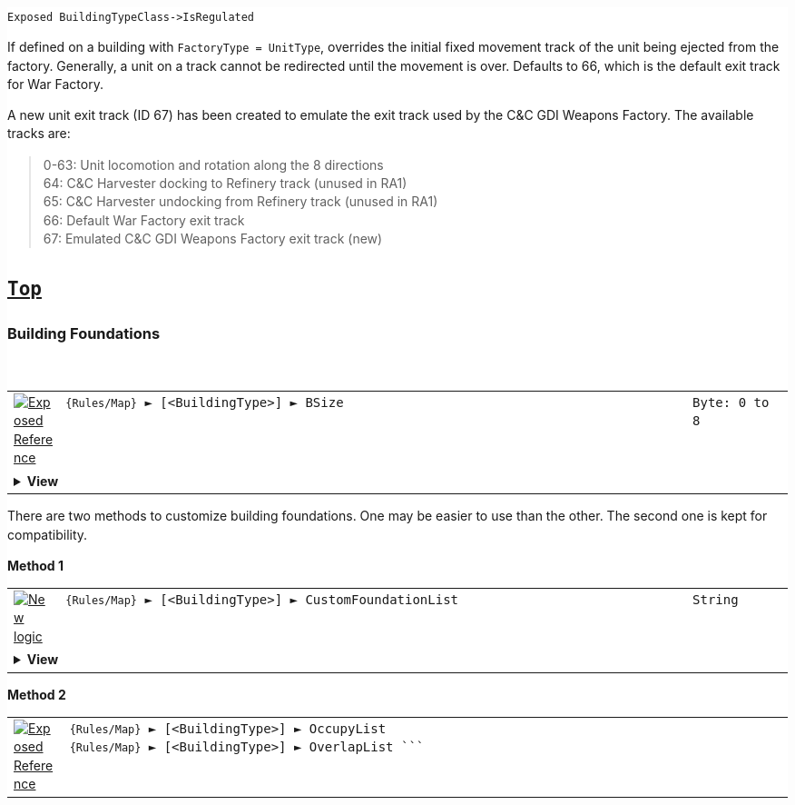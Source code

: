 ```Exposed BuildingTypeClass->IsRegulated```

If defined on a building with `FactoryType = UnitType`, overrides the initial fixed movement track of the unit being ejected from the factory. Generally, a unit on a track cannot be redirected until the movement is over. Defaults to 66, which is the default exit track for War Factory.

A new unit exit track (ID 67) has been created to emulate the exit track used by the C&C GDI Weapons Factory. The available tracks are:

 > 0-63: Unit locomotion and rotation along the 8 directions\
 > 64: C&C Harvester docking to Refinery track (unused in RA1)\
 > 65: C&C Harvester undocking from Refinery track (unused in RA1)\
 > 66: Default War Factory exit track\
 > 67: Emulated C&C GDI Weapons Factory exit track (new)
</details></td></tr></table>


<a href="#buildingtypes"><kbd>Top</kbd></a><br>
-------
### Building Foundations
<br>

<table><tr><td width="50"><a href="#"><img title="Exposed Reference" src="./img/30x15/ref.png"></a></td><td width="842"><samp>
<code>{Rules/Map}</code> ► [&lt;BuildingType&gt;]  ► BSize
</samp></td><td width="120"><samp>Byte: 0 to 8</samp></td></tr><tr><td colspan="3"><details><summary><b>View</b></summary>

```Exposed BuildingTypeClass->BSize```

Determines the size occupied by this building, not inclusive of the bib. This affects the placement of the image, but not the cells the building occupies. The following values are supported:

 > 0 = 1x1 (most base defenses)\
 > 1 = 2x1 (SAM Site)\
 > 2 = 1x2 (Tesla Coil, Gap Generator)\
 > 3 = 2x2 (Power Plant, Chronosphere)\
 > 4 = 2x3 (C&C Hand of Nod)\
 > 5 = 3x2 (War Factory, Airfield)\
 > 6 = 3x3 (Adv. Power Plant, Refinery)\
 > 7 = 4x2 (C&C Airfield)\
 > 8 = 5x5 
</details></td></tr></table>


There are two methods to customize building foundations. One may be easier to use than the other. The second one is kept for compatibility.

**Method 1**

<table><tr><td width="50"><a href="#"><img title="New logic" src="./img/30x15/new.png"></a></td><td width="842"><samp>
<code>{Rules/Map}</code> ► [&lt;BuildingType&gt;]  ► CustomFoundationList
</samp></td><td width="120"><samp>String</samp></td></tr><tr><td colspan="3"><details><summary><b>View</b></summary></details></td></tr></table>


**Method 2**

<table><tr><td width="50"><a href="#"><img title="Exposed Reference" src="./img/30x15/ref.png"></a></td><td width="842"><samp>
<code>{Rules/Map}</code> ► [&lt;BuildingType&gt;]  ► OccupyList<br>
<code>{Rules/Map}</code> ► [&lt;BuildingType&gt;]  ► OverlapList
```